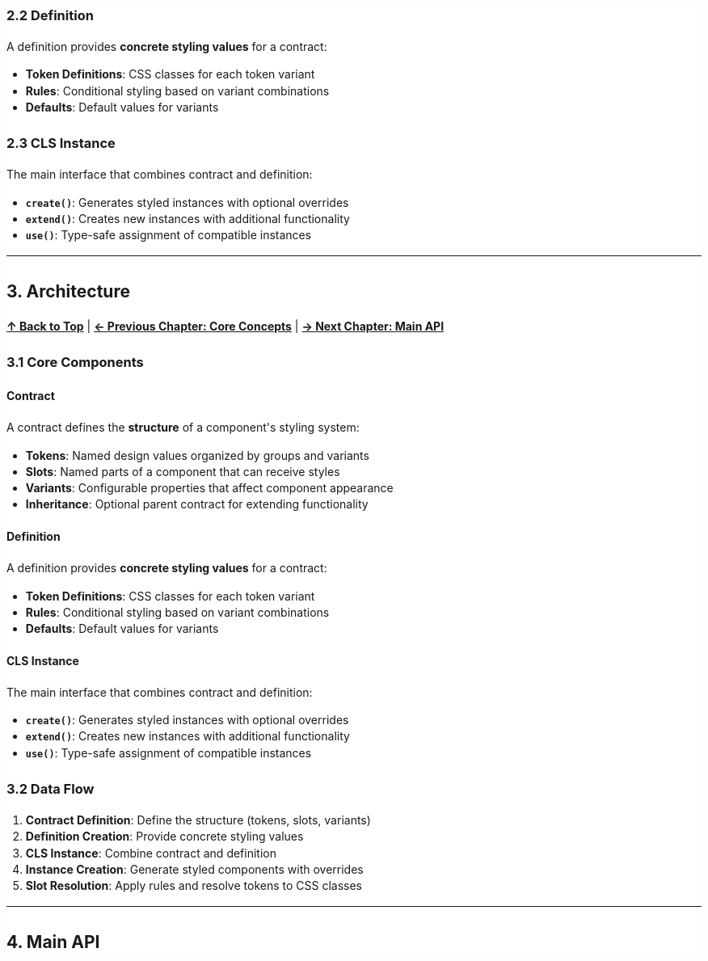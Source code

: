 ### 2.2 Definition <a id="22-definition"></a>
A definition provides **concrete styling values** for a contract:
- **Token Definitions**: CSS classes for each token variant
- **Rules**: Conditional styling based on variant combinations
- **Defaults**: Default values for variants

### 2.3 CLS Instance <a id="23-cls-instance"></a>
The main interface that combines contract and definition:
- **`create()`**: Generates styled instances with optional overrides
- **`extend()`**: Creates new instances with additional functionality
- **`use()`**: Type-safe assignment of compatible instances

---

## 3. Architecture <a id="3-architecture"></a>

**[↑ Back to Top](#table-of-contents)** | **[← Previous Chapter: Core Concepts](#2-core-concepts)** | **[→ Next Chapter: Main API](#4-main-api)**

### 3.1 Core Components <a id="31-core-components"></a>

#### Contract
A contract defines the **structure** of a component's styling system:
- **Tokens**: Named design values organized by groups and variants
- **Slots**: Named parts of a component that can receive styles  
- **Variants**: Configurable properties that affect component appearance
- **Inheritance**: Optional parent contract for extending functionality

#### Definition
A definition provides **concrete styling values** for a contract:
- **Token Definitions**: CSS classes for each token variant
- **Rules**: Conditional styling based on variant combinations
- **Defaults**: Default values for variants

#### CLS Instance
The main interface that combines contract and definition:
- **`create()`**: Generates styled instances with optional overrides
- **`extend()`**: Creates new instances with additional functionality
- **`use()`**: Type-safe assignment of compatible instances

### 3.2 Data Flow <a id="32-data-flow"></a>

1. **Contract Definition**: Define the structure (tokens, slots, variants)
2. **Definition Creation**: Provide concrete styling values
3. **CLS Instance**: Combine contract and definition
4. **Instance Creation**: Generate styled components with overrides
5. **Slot Resolution**: Apply rules and resolve tokens to CSS classes

---

## 4. Main API <a id="4-main-api"></a>

